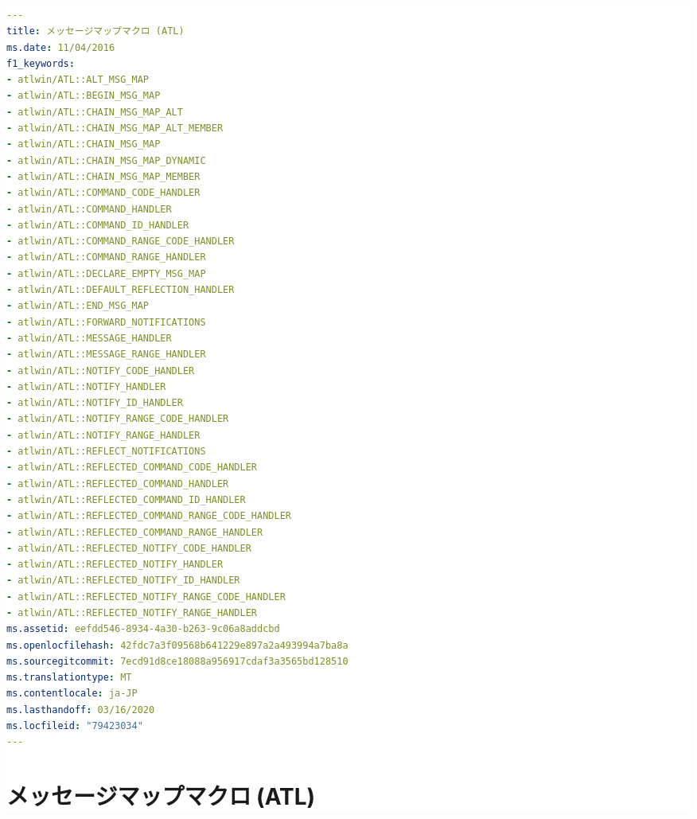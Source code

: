 ```yaml
---
title: メッセージマップマクロ (ATL)
ms.date: 11/04/2016
f1_keywords:
- atlwin/ATL::ALT_MSG_MAP
- atlwin/ATL::BEGIN_MSG_MAP
- atlwin/ATL::CHAIN_MSG_MAP_ALT
- atlwin/ATL::CHAIN_MSG_MAP_ALT_MEMBER
- atlwin/ATL::CHAIN_MSG_MAP
- atlwin/ATL::CHAIN_MSG_MAP_DYNAMIC
- atlwin/ATL::CHAIN_MSG_MAP_MEMBER
- atlwin/ATL::COMMAND_CODE_HANDLER
- atlwin/ATL::COMMAND_HANDLER
- atlwin/ATL::COMMAND_ID_HANDLER
- atlwin/ATL::COMMAND_RANGE_CODE_HANDLER
- atlwin/ATL::COMMAND_RANGE_HANDLER
- atlwin/ATL::DECLARE_EMPTY_MSG_MAP
- atlwin/ATL::DEFAULT_REFLECTION_HANDLER
- atlwin/ATL::END_MSG_MAP
- atlwin/ATL::FORWARD_NOTIFICATIONS
- atlwin/ATL::MESSAGE_HANDLER
- atlwin/ATL::MESSAGE_RANGE_HANDLER
- atlwin/ATL::NOTIFY_CODE_HANDLER
- atlwin/ATL::NOTIFY_HANDLER
- atlwin/ATL::NOTIFY_ID_HANDLER
- atlwin/ATL::NOTIFY_RANGE_CODE_HANDLER
- atlwin/ATL::NOTIFY_RANGE_HANDLER
- atlwin/ATL::REFLECT_NOTIFICATIONS
- atlwin/ATL::REFLECTED_COMMAND_CODE_HANDLER
- atlwin/ATL::REFLECTED_COMMAND_HANDLER
- atlwin/ATL::REFLECTED_COMMAND_ID_HANDLER
- atlwin/ATL::REFLECTED_COMMAND_RANGE_CODE_HANDLER
- atlwin/ATL::REFLECTED_COMMAND_RANGE_HANDLER
- atlwin/ATL::REFLECTED_NOTIFY_CODE_HANDLER
- atlwin/ATL::REFLECTED_NOTIFY_HANDLER
- atlwin/ATL::REFLECTED_NOTIFY_ID_HANDLER
- atlwin/ATL::REFLECTED_NOTIFY_RANGE_CODE_HANDLER
- atlwin/ATL::REFLECTED_NOTIFY_RANGE_HANDLER
ms.assetid: eefdd546-8934-4a30-b263-9c06a8addcbd
ms.openlocfilehash: 42fdc7a3f09568b641229e897a2a493994a7ba8a
ms.sourcegitcommit: 7ecd91d8ce18088a956917cdaf3a3565bd128510
ms.translationtype: MT
ms.contentlocale: ja-JP
ms.lasthandoff: 03/16/2020
ms.locfileid: "79423034"
---
```

# <a name="message-map-macros-atl"></a>メッセージマップマクロ (ATL)
